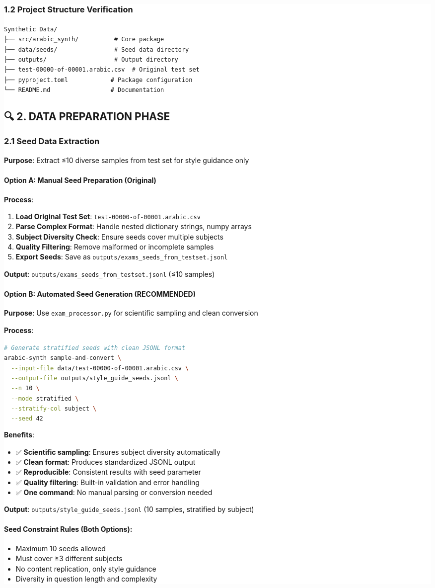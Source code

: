 ### 1.2 Project Structure Verification
```
Synthetic Data/
├── src/arabic_synth/          # Core package
├── data/seeds/                # Seed data directory
├── outputs/                   # Output directory
├── test-00000-of-00001.arabic.csv  # Original test set
├── pyproject.toml            # Package configuration
└── README.md                 # Documentation
```

## 🔍 2. DATA PREPARATION PHASE

### 2.1 Seed Data Extraction
**Purpose**: Extract ≤10 diverse samples from test set for style guidance only

#### **Option A: Manual Seed Preparation (Original)**
**Process**:
1. **Load Original Test Set**: `test-00000-of-00001.arabic.csv`
2. **Parse Complex Format**: Handle nested dictionary strings, numpy arrays
3. **Subject Diversity Check**: Ensure seeds cover multiple subjects
4. **Quality Filtering**: Remove malformed or incomplete samples
5. **Export Seeds**: Save as `outputs/exams_seeds_from_testset.jsonl`

**Output**: `outputs/exams_seeds_from_testset.jsonl` (≤10 samples)

#### **Option B: Automated Seed Generation (RECOMMENDED)**
**Purpose**: Use `exam_processor.py` for scientific sampling and clean conversion

**Process**:
```bash
# Generate stratified seeds with clean JSONL format
arabic-synth sample-and-convert \
  --input-file data/test-00000-of-00001.arabic.csv \
  --output-file outputs/style_guide_seeds.jsonl \
  --n 10 \
  --mode stratified \
  --stratify-col subject \
  --seed 42
```

**Benefits**:
- ✅ **Scientific sampling**: Ensures subject diversity automatically
- ✅ **Clean format**: Produces standardized JSONL output
- ✅ **Reproducible**: Consistent results with seed parameter
- ✅ **Quality filtering**: Built-in validation and error handling
- ✅ **One command**: No manual parsing or conversion needed

**Output**: `outputs/style_guide_seeds.jsonl` (10 samples, stratified by subject)

#### **Seed Constraint Rules (Both Options)**:
- Maximum 10 seeds allowed
- Must cover ≥3 different subjects
- No content replication, only style guidance
- Diversity in question length and complexity

